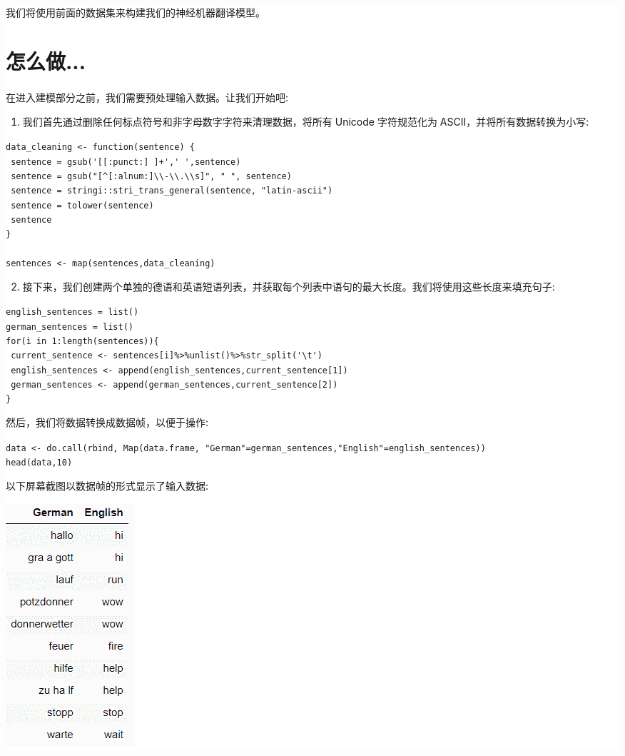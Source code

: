 
我们将使用前面的数据集来构建我们的神经机器翻译模型。

<title>How to do it...</title> 

# 怎么做...

在进入建模部分之前，我们需要预处理输入数据。让我们开始吧:

1.  我们首先通过删除任何标点符号和非字母数字字符来清理数据，将所有 Unicode 字符规范化为 ASCII，并将所有数据转换为小写:

```
data_cleaning <- function(sentence) {
 sentence = gsub('[[:punct:] ]+',' ',sentence)
 sentence = gsub("[^[:alnum:]\\-\\.\\s]", " ", sentence)
 sentence = stringi::stri_trans_general(sentence, "latin-ascii")
 sentence = tolower(sentence)
 sentence
}

sentences <- map(sentences,data_cleaning)
```

2.  接下来，我们创建两个单独的德语和英语短语列表，并获取每个列表中语句的最大长度。我们将使用这些长度来填充句子:

```
english_sentences = list()
german_sentences = list()
for(i in 1:length(sentences)){
 current_sentence <- sentences[i]%>%unlist()%>%str_split('\t')
 english_sentences <- append(english_sentences,current_sentence[1])
 german_sentences <- append(german_sentences,current_sentence[2]) 
}
```

然后，我们将数据转换成数据帧，以便于操作:

```
data <- do.call(rbind, Map(data.frame, "German"=german_sentences,"English"=english_sentences))
head(data,10)
```

以下屏幕截图以数据帧的形式显示了输入数据:

![](img/393c60a2-51a6-4b3d-9d00-1da07d2ab170.png)
